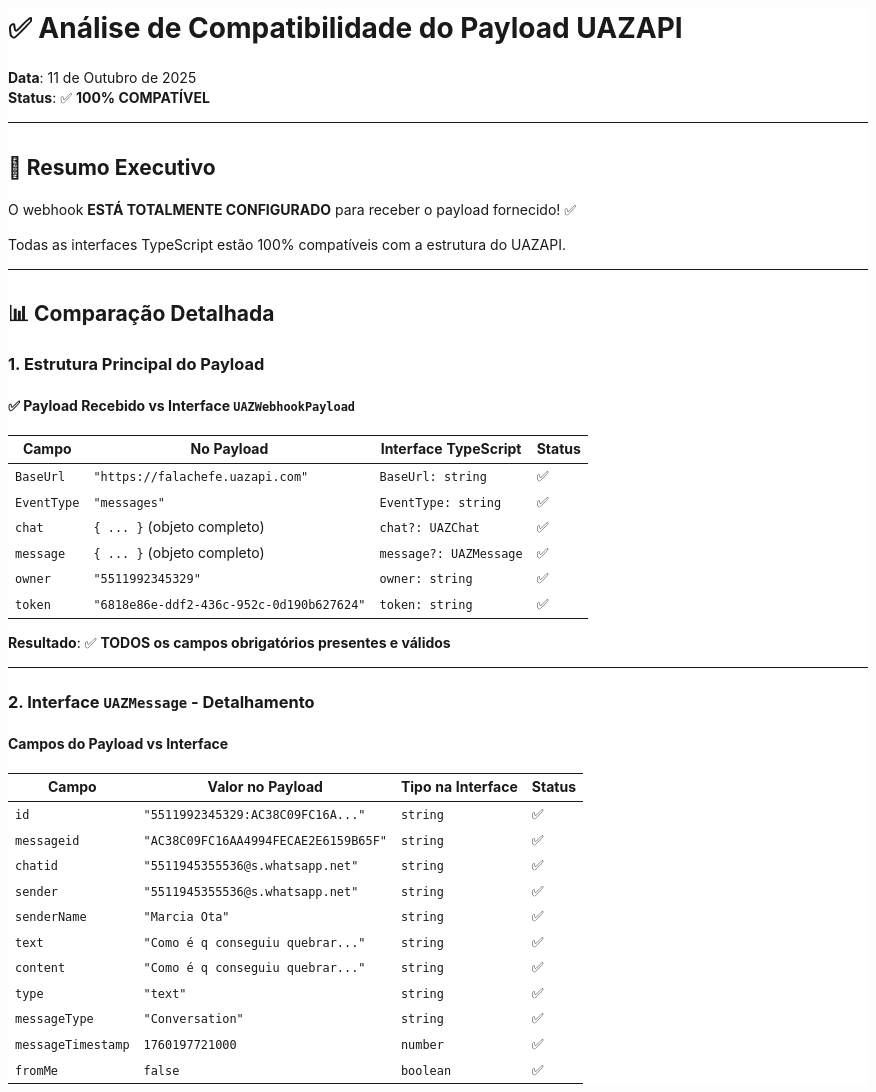 # ✅ Análise de Compatibilidade do Payload UAZAPI

**Data**: 11 de Outubro de 2025  
**Status**: ✅ **100% COMPATÍVEL**

---

## 🎯 Resumo Executivo

O webhook **ESTÁ TOTALMENTE CONFIGURADO** para receber o payload fornecido! ✅

Todas as interfaces TypeScript estão 100% compatíveis com a estrutura do UAZAPI.

---

## 📊 Comparação Detalhada

### 1. Estrutura Principal do Payload

#### ✅ Payload Recebido vs Interface `UAZWebhookPayload`

| Campo | No Payload | Interface TypeScript | Status |
|-------|-----------|---------------------|--------|
| `BaseUrl` | `"https://falachefe.uazapi.com"` | `BaseUrl: string` | ✅ |
| `EventType` | `"messages"` | `EventType: string` | ✅ |
| `chat` | `{ ... }` (objeto completo) | `chat?: UAZChat` | ✅ |
| `message` | `{ ... }` (objeto completo) | `message?: UAZMessage` | ✅ |
| `owner` | `"5511992345329"` | `owner: string` | ✅ |
| `token` | `"6818e86e-ddf2-436c-952c-0d190b627624"` | `token: string` | ✅ |

**Resultado**: ✅ **TODOS os campos obrigatórios presentes e válidos**

---

### 2. Interface `UAZMessage` - Detalhamento

#### Campos do Payload vs Interface

| Campo | Valor no Payload | Tipo na Interface | Status |
|-------|-----------------|-------------------|--------|
| `id` | `"5511992345329:AC38C09FC16A..."` | `string` | ✅ |
| `messageid` | `"AC38C09FC16AA4994FECAE2E6159B65F"` | `string` | ✅ |
| `chatid` | `"5511945355536@s.whatsapp.net"` | `string` | ✅ |
| `sender` | `"5511945355536@s.whatsapp.net"` | `string` | ✅ |
| `senderName` | `"Marcia Ota"` | `string` | ✅ |
| `text` | `"Como é q conseguiu quebrar..."` | `string` | ✅ |
| `content` | `"Como é q conseguiu quebrar..."` | `string` | ✅ |
| `type` | `"text"` | `string` | ✅ |
| `messageType` | `"Conversation"` | `string` | ✅ |
| `messageTimestamp` | `1760197721000` | `number` | ✅ |
| `fromMe` | `false` | `boolean` | ✅ |